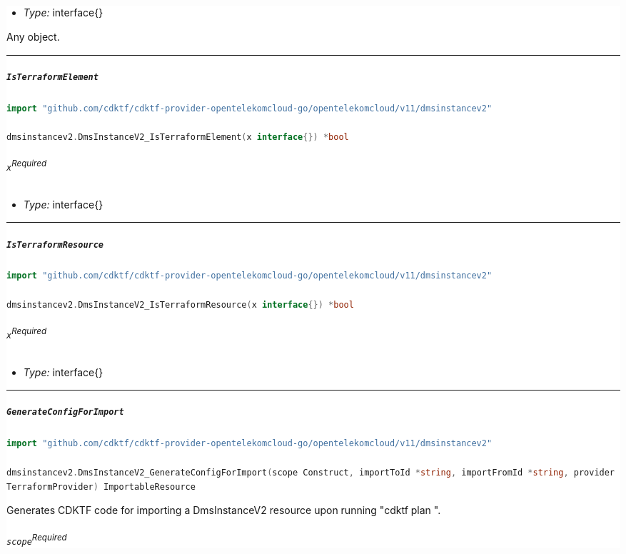 - *Type:* interface{}

Any object.

---

##### `IsTerraformElement` <a name="IsTerraformElement" id="@cdktf/provider-opentelekomcloud.dmsInstanceV2.DmsInstanceV2.isTerraformElement"></a>

```go
import "github.com/cdktf/cdktf-provider-opentelekomcloud-go/opentelekomcloud/v11/dmsinstancev2"

dmsinstancev2.DmsInstanceV2_IsTerraformElement(x interface{}) *bool
```

###### `x`<sup>Required</sup> <a name="x" id="@cdktf/provider-opentelekomcloud.dmsInstanceV2.DmsInstanceV2.isTerraformElement.parameter.x"></a>

- *Type:* interface{}

---

##### `IsTerraformResource` <a name="IsTerraformResource" id="@cdktf/provider-opentelekomcloud.dmsInstanceV2.DmsInstanceV2.isTerraformResource"></a>

```go
import "github.com/cdktf/cdktf-provider-opentelekomcloud-go/opentelekomcloud/v11/dmsinstancev2"

dmsinstancev2.DmsInstanceV2_IsTerraformResource(x interface{}) *bool
```

###### `x`<sup>Required</sup> <a name="x" id="@cdktf/provider-opentelekomcloud.dmsInstanceV2.DmsInstanceV2.isTerraformResource.parameter.x"></a>

- *Type:* interface{}

---

##### `GenerateConfigForImport` <a name="GenerateConfigForImport" id="@cdktf/provider-opentelekomcloud.dmsInstanceV2.DmsInstanceV2.generateConfigForImport"></a>

```go
import "github.com/cdktf/cdktf-provider-opentelekomcloud-go/opentelekomcloud/v11/dmsinstancev2"

dmsinstancev2.DmsInstanceV2_GenerateConfigForImport(scope Construct, importToId *string, importFromId *string, provider TerraformProvider) ImportableResource
```

Generates CDKTF code for importing a DmsInstanceV2 resource upon running "cdktf plan <stack-name>".

###### `scope`<sup>Required</sup> <a name="scope" id="@cdktf/provider-opentelekomcloud.dmsInstanceV2.DmsInstanceV2.generateConfigForImport.parameter.scope"></a>
